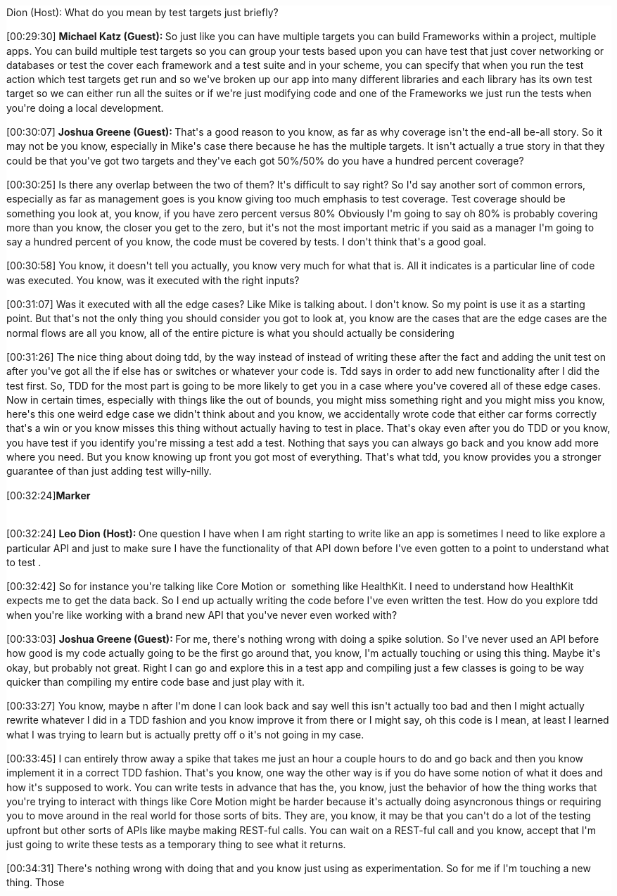 Dion (Host): </strong>What do you mean by test targets just briefly? </p><p>[00:29:30] <strong>Michael Katz (Guest): </strong>So just like you can have multiple targets you can build Frameworks within a project, multiple apps. You can build multiple test targets so you can group your tests based upon you can have test that just cover networking or databases or test the cover each framework and a test suite and in your scheme, you can specify that when you run the test action which test targets get run and so we've broken up our app into many different libraries and each library has its own test target so we can either run all the suites or if we're just modifying code and one of the Frameworks we just run the tests when you're doing a local development. </p><p>[00:30:07] <strong>Joshua Greene (Guest): </strong>That's a good reason to you know, as far as why coverage isn't the end-all be-all story. So it may not be you know, especially in Mike's case there because he has the multiple targets. It isn't actually a true story in that they could be that you've got two targets and they've each got 50%/50% do you have a hundred percent coverage?</p><p>[00:30:25] Is there any overlap between the two of them? It's difficult to say right? So I'd say another sort of common errors, especially as far as management goes is you know giving too much emphasis to test coverage. Test coverage should be something you look at, you know, if you have zero percent versus 80% Obviously I'm going to say oh 80% is probably covering more than you know, the closer you get to the zero, but it's not the most important metric if you said as a manager I'm going to say a hundred percent of you know, the code must be covered by tests. I don't think that's a good goal. </p><p>[00:30:58] You know, it doesn't tell you actually, you know very much for what that is. All it indicates is a particular line of code was executed. You know, was it executed with the right inputs?</p><p>[00:31:07] Was it executed with all the edge cases? Like Mike is talking about. I don't know. So my point is use it as a starting point. But that's not the only thing you should consider you got to look at, you know are the cases that are the edge cases are the normal flows are all you know, all of the entire picture is what you should actually be considering </p><p>[00:31:26] The nice thing about doing tdd, by the way instead of instead of writing these after the fact and adding the unit test on after you've got all the if else has or switches or whatever your code is. Tdd says in order to add new functionality after I did the test first. So, TDD for the most part is going to be more likely to get you in a case where you've covered all of these edge cases. Now in certain times, especially with things like the out of bounds, you might miss something right and you might miss you know, here's this one weird edge case we didn't think about and you know, we accidentally wrote code that either car forms correctly that's a win or you know misses this thing without actually having to test in place. That's okay even after you do TDD or you know, you have test if you identify you're missing a test add a test. Nothing that says you can always go back and you know add more where you need. But you know knowing up front you got most of everything. That's what tdd, you know provides you a stronger guarantee of than just adding test willy-nilly.</p><p>[00:32:24]<strong>Marker<br></strong><br></p><p>[00:32:24] <strong>Leo Dion (Host): </strong>One question I have when I am right starting to write like an app is sometimes I need to like explore a particular API and just to make sure I have the functionality of that API down before I've even gotten to a point to understand what to test .</p><p>[00:32:42] So for instance you're talking like Core Motion or  something like HealthKit. I need to understand how HealthKit expects me to get the data back. So I end up actually writing the code before I've even written the test. How do you explore tdd when you're like working with a brand new API that you've never even worked with?</p><p>[00:33:03] <strong>Joshua Greene (Guest): </strong>For me, there's nothing wrong with doing a spike solution. So I've never used an API before how good is my code actually going to be the first go around that, you know, I'm actually touching or using this thing. Maybe it's okay, but probably not great. Right I can go and explore this in a test app and compiling just a few classes is going to be way quicker than compiling my entire code base and just play with it.</p><p>[00:33:27] You know, maybe n after I'm done I can look back and say well this isn't actually too bad and then I might actually rewrite whatever I did in a TDD fashion and you know improve it from there or I might say, oh this code is I mean, at least I learned what I was trying to learn but is actually pretty off o it's not going in my case.</p><p>[00:33:45] I can entirely throw away a spike that takes me just an hour a couple hours to do and go back and then you know implement it in a correct TDD fashion. That's you know, one way the other way is if you do have some notion of what it does and how it's supposed to work. You can write tests in advance that has the, you know, just the behavior of how the thing works that you're trying to interact with things like Core Motion might be harder because it's actually doing asyncronous things or requiring you to move around in the real world for those sorts of bits. They are, you know, it may be that you can't do a lot of the testing upfront but other sorts of APIs like maybe making REST-ful calls. You can wait on a REST-ful call and you know, accept that I'm just going to write these tests as a temporary thing to see what it returns.</p><p>[00:34:31] There's nothing wrong with doing that and you know just using as experimentation. So for me if I'm touching a new thing. Those